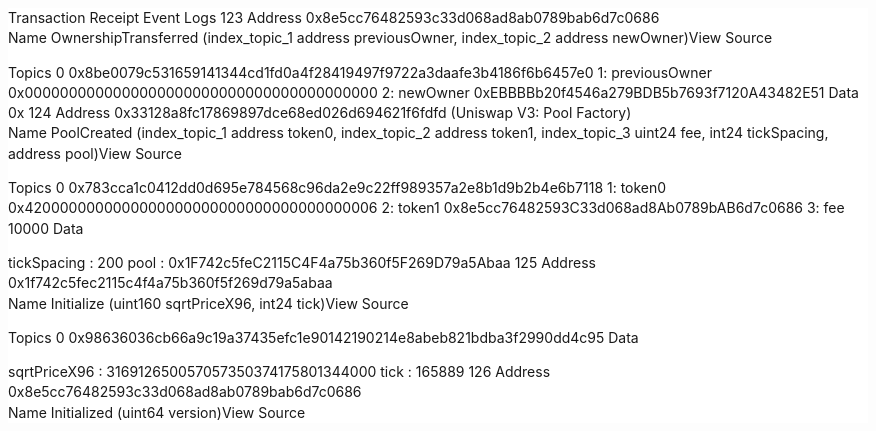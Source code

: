 Transaction Receipt Event Logs
123
Address
0x8e5cc76482593c33d068ad8ab0789bab6d7c0686   
Name
OwnershipTransferred (index_topic_1 address previousOwner, index_topic_2 address newOwner)View Source

Topics
0 0x8be0079c531659141344cd1fd0a4f28419497f9722a3daafe3b4186f6b6457e0
1: previousOwner
0x0000000000000000000000000000000000000000
2: newOwner
0xEBBBBb20f4546a279BDB5b7693f7120A43482E51
Data
0x
124
Address
0x33128a8fc17869897dce68ed026d694621f6fdfd
(Uniswap V3: Pool Factory)   
Name
PoolCreated (index_topic_1 address token0, index_topic_2 address token1, index_topic_3 uint24 fee, int24 tickSpacing, address pool)View Source

Topics
0 0x783cca1c0412dd0d695e784568c96da2e9c22ff989357a2e8b1d9b2b4e6b7118
1: token0
0x4200000000000000000000000000000000000006
2: token1
0x8e5cc76482593C33d068ad8Ab0789bAB6d7c0686
3: fee
10000
Data


tickSpacing :
200
pool :
0x1F742c5feC2115C4F4a75b360f5F269D79a5Abaa
125
Address
0x1f742c5fec2115c4f4a75b360f5f269d79a5abaa   
Name
Initialize (uint160 sqrtPriceX96, int24 tick)View Source

Topics
0 0x98636036cb66a9c19a37435efc1e90142190214e8abeb821bdba3f2990dd4c95
Data


sqrtPriceX96 :
316912650057057350374175801344000
tick :
165889
126
Address
0x8e5cc76482593c33d068ad8ab0789bab6d7c0686   
Name
Initialized (uint64 version)View Source
